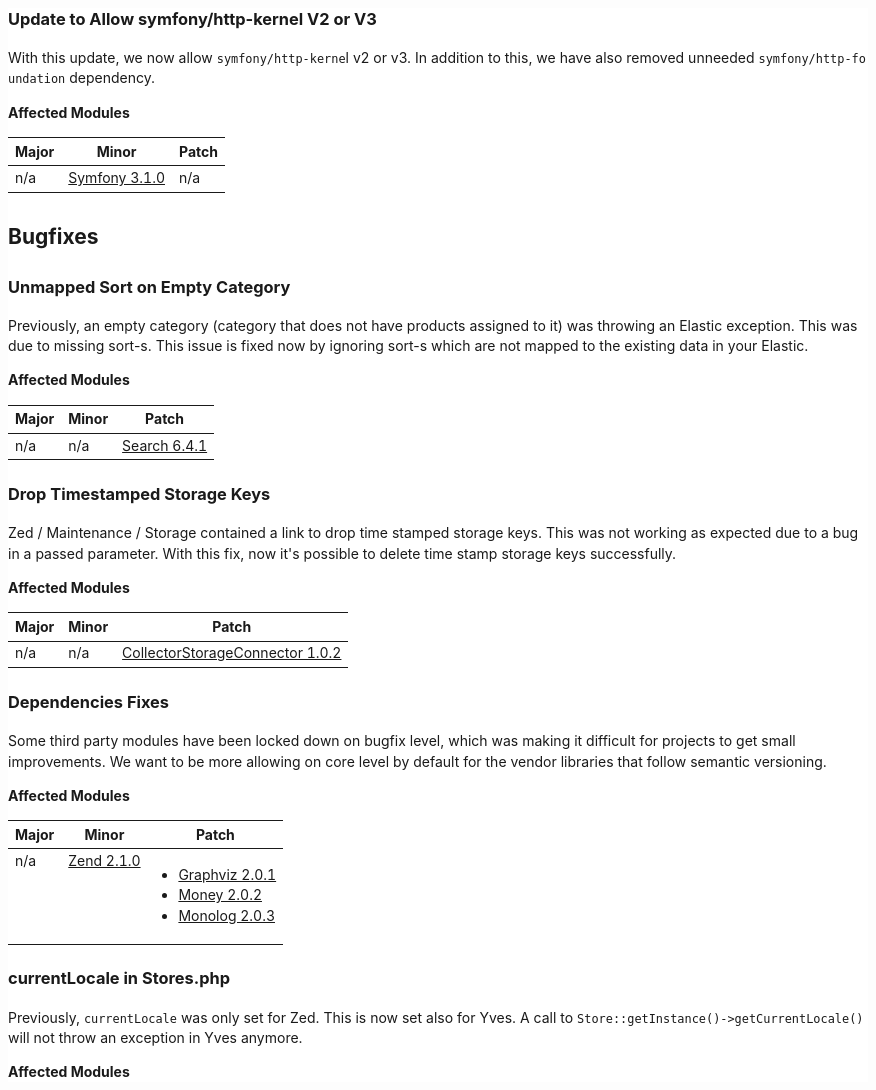 ### Update to Allow symfony/http-kernel V2 or V3
With this update, we now allow `symfony/http-kerne`l v2 or v3. In addition to this, we have also removed unneeded `symfony/http-foundation` dependency.

**Affected Modules**

| Major | Minor | Patch |
| --- | --- | --- |
|n/a  | [Symfony 3.1.0](https://github.com/spryker/Symfony/releases/tag/3.1.0) | n/a |

## Bugfixes
### Unmapped Sort on Empty Category
Previously, an empty category (category that does not have products assigned to it) was throwing an Elastic exception. This was due to missing sort-s. This issue is fixed now by ignoring sort-s which are not mapped to the existing data in your Elastic.

**Affected Modules**

| Major | Minor | Patch |
| --- | --- | --- |
| n/a | n/a | [Search 6.4.1](https://github.com/spryker/Search/releases/tag/6.4.1) |

### Drop Timestamped Storage Keys
Zed / Maintenance / Storage contained a link to drop time stamped storage keys. This was not working as expected due to a bug in a passed parameter. With this fix, now it's possible to delete time stamp storage keys successfully.

**Affected Modules**

| Major | Minor | Patch |
| --- | --- | --- |
| n/a | n/a | [CollectorStorageConnector 1.0.2](https://github.com/spryker/collector-storage-connector/releases/tag/1.0.2) |

### Dependencies Fixes
Some third party modules have been locked down on bugfix level, which was making it difficult for projects to get small improvements. We want to be more allowing on core level by default for the vendor libraries that follow semantic versioning.

**Affected Modules**

| Major | Minor | Patch |
| --- | --- | --- |
| n/a | [Zend 2.1.0](https://github.com/spryker/Zend/releases/tag/2.1.0) | <ul><li>[Graphviz 2.0.1](https://github.com/spryker/Graphviz/releases/tag/2.0.1)</li><li>[Money 2.0.2](https://github.com/spryker/Money/releases/tag/2.0.2)</li><li>[Monolog 2.0.3](https://github.com/spryker/Monolog/releases/tag/2.0.3)</li></ul> |

### currentLocale in Stores.php
Previously, `currentLocale` was only set for Zed. This is now set also for Yves. A call to `Store::getInstance()->getCurrentLocale()` will not throw an exception in Yves anymore.

**Affected Modules**
